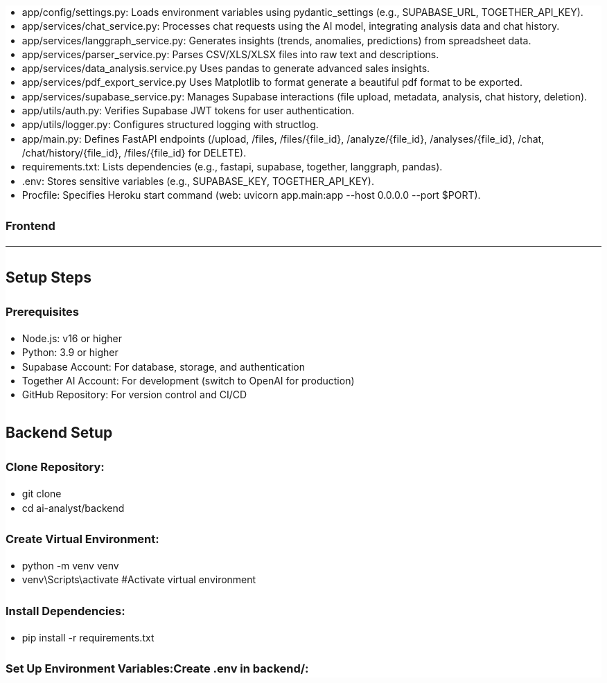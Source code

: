 - app/config/settings.py: Loads environment variables using pydantic_settings (e.g., SUPABASE_URL, TOGETHER_API_KEY).
- app/services/chat_service.py: Processes chat requests using the AI model, integrating analysis data and chat history.
- app/services/langgraph_service.py: Generates insights (trends, anomalies, predictions) from spreadsheet data.
- app/services/parser_service.py: Parses CSV/XLS/XLSX files into raw text and descriptions.
- app/services/data_analysis.service.py Uses pandas to generate advanced sales insights.
- app/services/pdf_export_service.py Uses Matplotlib to format generate a beautiful pdf format to be exported.
- app/services/supabase_service.py: Manages Supabase interactions (file upload, metadata, analysis, chat history, deletion).
- app/utils/auth.py: Verifies Supabase JWT tokens for user authentication.
- app/utils/logger.py: Configures structured logging with structlog.
- app/main.py: Defines FastAPI endpoints (/upload, /files, /files/{file_id}, /analyze/{file_id}, /analyses/{file_id}, /chat, /chat/history/{file_id}, /files/{file_id} for DELETE).
- requirements.txt: Lists dependencies (e.g., fastapi, supabase, together, langgraph, pandas).
- .env: Stores sensitive variables (e.g., SUPABASE_KEY, TOGETHER_API_KEY).
- Procfile: Specifies Heroku start command (web: uvicorn app.main:app --host 0.0.0.0 --port $PORT).

### Frontend

---

## Setup Steps

### Prerequisites

- Node.js: v16 or higher
- Python: 3.9 or higher
- Supabase Account: For database, storage, and authentication
- Together AI Account: For development (switch to OpenAI for production)
- GitHub Repository: For version control and CI/CD

## Backend Setup

### Clone Repository:

- git clone <your-repo-url>
- cd ai-analyst/backend

### Create Virtual Environment:

- python -m venv venv
- venv\Scripts\activate #Activate virtual environment

### Install Dependencies:

- pip install -r requirements.txt

### Set Up Environment Variables:Create .env in backend/:
